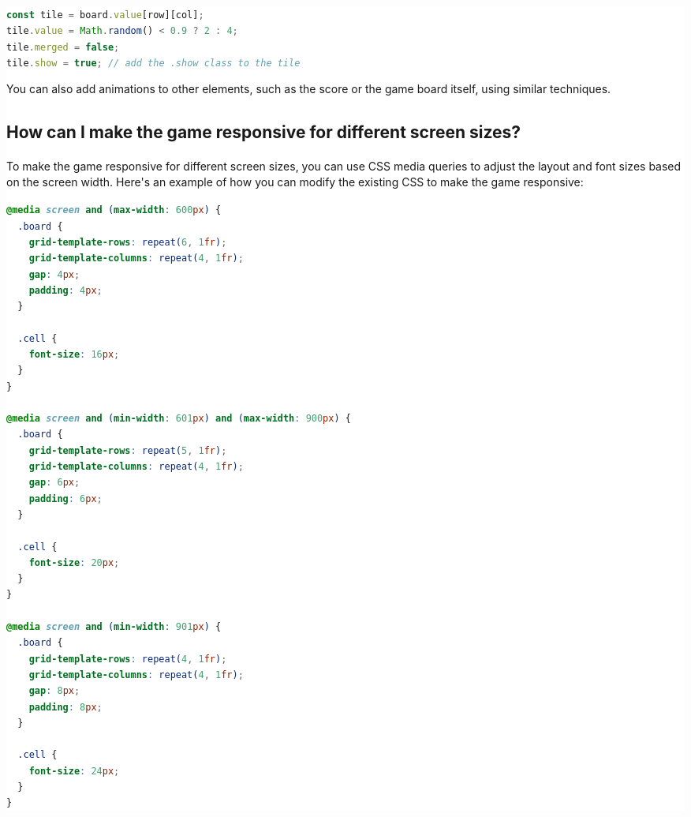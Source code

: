 ```js
const tile = board.value[row][col];
tile.value = Math.random() < 0.9 ? 2 : 4;
tile.merged = false;
tile.show = true; // add the .show class to the tile
```

You can also add animations to other elements, such as the score or the game board itself, using similar techniques.

## How can I make the game responsive for different screen sizes?

To make the game responsive for different screen sizes, you can use CSS media queries to adjust the layout and font sizes based on the screen width. Here's an example of how you can modify the existing CSS to make the game responsive:

```css
@media screen and (max-width: 600px) {
  .board {
    grid-template-rows: repeat(6, 1fr);
    grid-template-columns: repeat(4, 1fr);
    gap: 4px;
    padding: 4px;
  }

  .cell {
    font-size: 16px;
  }
}

@media screen and (min-width: 601px) and (max-width: 900px) {
  .board {
    grid-template-rows: repeat(5, 1fr);
    grid-template-columns: repeat(4, 1fr);
    gap: 6px;
    padding: 6px;
  }

  .cell {
    font-size: 20px;
  }
}

@media screen and (min-width: 901px) {
  .board {
    grid-template-rows: repeat(4, 1fr);
    grid-template-columns: repeat(4, 1fr);
    gap: 8px;
    padding: 8px;
  }

  .cell {
    font-size: 24px;
  }
}
```
